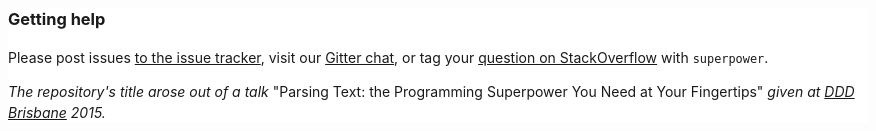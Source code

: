 ### Getting help

Please post issues [to the issue tracker](https://github.com/datalust/superpower/issues), visit our [Gitter chat](https://gitter.im/datalust/superpower), or tag your [question on StackOverflow](http://stackoverflow.com/questions/tagged/superpower) with `superpower`.

_The repository's title arose out of a talk_ "Parsing Text: the Programming Superpower You Need at Your Fingertips" _given at [DDD Brisbane](http://dddbrisbane.com/) 2015._
